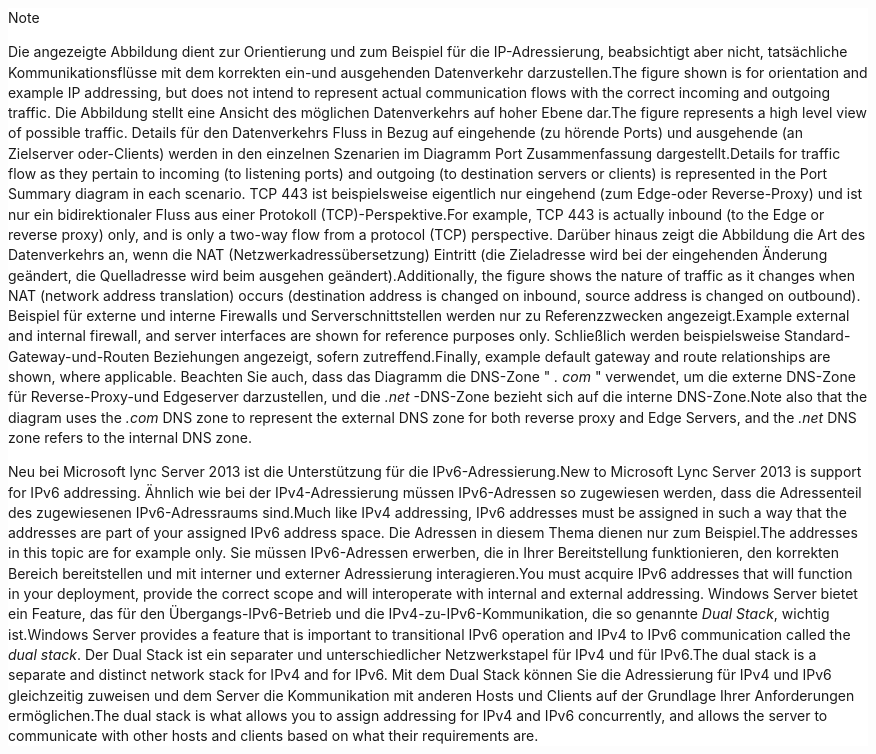 
> [!NOTE]  
> <span data-ttu-id="892d0-117">Die angezeigte Abbildung dient zur Orientierung und zum Beispiel für die IP-Adressierung, beabsichtigt aber nicht, tatsächliche Kommunikationsflüsse mit dem korrekten ein-und ausgehenden Datenverkehr darzustellen.</span><span class="sxs-lookup"><span data-stu-id="892d0-117">The figure shown is for orientation and example IP addressing, but does not intend to represent actual communication flows with the correct incoming and outgoing traffic.</span></span> <span data-ttu-id="892d0-118">Die Abbildung stellt eine Ansicht des möglichen Datenverkehrs auf hoher Ebene dar.</span><span class="sxs-lookup"><span data-stu-id="892d0-118">The figure represents a high level view of possible traffic.</span></span> <span data-ttu-id="892d0-119">Details für den Datenverkehrs Fluss in Bezug auf eingehende (zu hörende Ports) und ausgehende (an Zielserver oder-Clients) werden in den einzelnen Szenarien im Diagramm Port Zusammenfassung dargestellt.</span><span class="sxs-lookup"><span data-stu-id="892d0-119">Details for traffic flow as they pertain to incoming (to listening ports) and outgoing (to destination servers or clients) is represented in the Port Summary diagram in each scenario.</span></span> <span data-ttu-id="892d0-120">TCP 443 ist beispielsweise eigentlich nur eingehend (zum Edge-oder Reverse-Proxy) und ist nur ein bidirektionaler Fluss aus einer Protokoll (TCP)-Perspektive.</span><span class="sxs-lookup"><span data-stu-id="892d0-120">For example, TCP 443 is actually inbound (to the Edge or reverse proxy) only, and is only a two-way flow from a protocol (TCP) perspective.</span></span> <span data-ttu-id="892d0-121">Darüber hinaus zeigt die Abbildung die Art des Datenverkehrs an, wenn die NAT (Netzwerkadressübersetzung) Eintritt (die Zieladresse wird bei der eingehenden Änderung geändert, die Quelladresse wird beim ausgehen geändert).</span><span class="sxs-lookup"><span data-stu-id="892d0-121">Additionally, the figure shows the nature of traffic as it changes when NAT (network address translation) occurs (destination address is changed on inbound, source address is changed on outbound).</span></span> <span data-ttu-id="892d0-122">Beispiel für externe und interne Firewalls und Serverschnittstellen werden nur zu Referenzzwecken angezeigt.</span><span class="sxs-lookup"><span data-stu-id="892d0-122">Example external and internal firewall, and server interfaces are shown for reference purposes only.</span></span> <span data-ttu-id="892d0-123">Schließlich werden beispielsweise Standard-Gateway-und-Routen Beziehungen angezeigt, sofern zutreffend.</span><span class="sxs-lookup"><span data-stu-id="892d0-123">Finally, example default gateway and route relationships are shown, where applicable.</span></span> <span data-ttu-id="892d0-124">Beachten Sie auch, dass das Diagramm die DNS-Zone " <EM>. com</EM> " verwendet, um die externe DNS-Zone für Reverse-Proxy-und Edgeserver darzustellen, und die <EM>.net</EM> -DNS-Zone bezieht sich auf die interne DNS-Zone.</span><span class="sxs-lookup"><span data-stu-id="892d0-124">Note also that the diagram uses the <EM>.com</EM> DNS zone to represent the external DNS zone for both reverse proxy and Edge Servers, and the <EM>.net</EM> DNS zone refers to the internal DNS zone.</span></span>



</div>

<span data-ttu-id="892d0-125">Neu bei Microsoft lync Server 2013 ist die Unterstützung für die IPv6-Adressierung.</span><span class="sxs-lookup"><span data-stu-id="892d0-125">New to Microsoft Lync Server 2013 is support for IPv6 addressing.</span></span> <span data-ttu-id="892d0-126">Ähnlich wie bei der IPv4-Adressierung müssen IPv6-Adressen so zugewiesen werden, dass die Adressenteil des zugewiesenen IPv6-Adressraums sind.</span><span class="sxs-lookup"><span data-stu-id="892d0-126">Much like IPv4 addressing, IPv6 addresses must be assigned in such a way that the addresses are part of your assigned IPv6 address space.</span></span> <span data-ttu-id="892d0-127">Die Adressen in diesem Thema dienen nur zum Beispiel.</span><span class="sxs-lookup"><span data-stu-id="892d0-127">The addresses in this topic are for example only.</span></span> <span data-ttu-id="892d0-128">Sie müssen IPv6-Adressen erwerben, die in Ihrer Bereitstellung funktionieren, den korrekten Bereich bereitstellen und mit interner und externer Adressierung interagieren.</span><span class="sxs-lookup"><span data-stu-id="892d0-128">You must acquire IPv6 addresses that will function in your deployment, provide the correct scope and will interoperate with internal and external addressing.</span></span> <span data-ttu-id="892d0-129">Windows Server bietet ein Feature, das für den Übergangs-IPv6-Betrieb und die IPv4-zu-IPv6-Kommunikation, die so genannte *Dual Stack*, wichtig ist.</span><span class="sxs-lookup"><span data-stu-id="892d0-129">Windows Server provides a feature that is important to transitional IPv6 operation and IPv4 to IPv6 communication called the *dual stack*.</span></span> <span data-ttu-id="892d0-130">Der Dual Stack ist ein separater und unterschiedlicher Netzwerkstapel für IPv4 und für IPv6.</span><span class="sxs-lookup"><span data-stu-id="892d0-130">The dual stack is a separate and distinct network stack for IPv4 and for IPv6.</span></span> <span data-ttu-id="892d0-131">Mit dem Dual Stack können Sie die Adressierung für IPv4 und IPv6 gleichzeitig zuweisen und dem Server die Kommunikation mit anderen Hosts und Clients auf der Grundlage Ihrer Anforderungen ermöglichen.</span><span class="sxs-lookup"><span data-stu-id="892d0-131">The dual stack is what allows you to assign addressing for IPv4 and IPv6 concurrently, and allows the server to communicate with other hosts and clients based on what their requirements are.</span></span>
